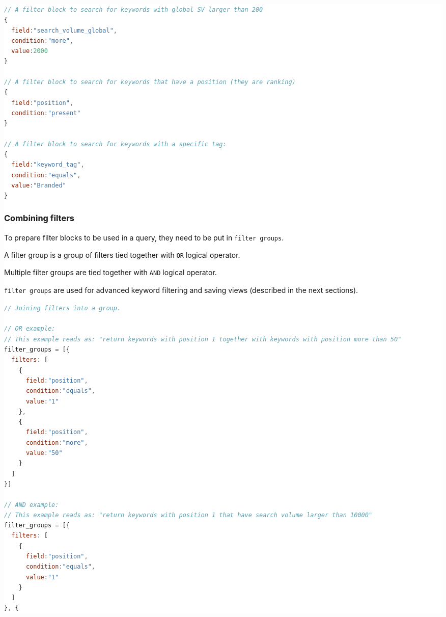 ```javascript
// A filter block to search for keywords with global SV larger than 200
{
  field:"search_volume_global",
  condition:"more",
  value:2000
}

// A filter block to search for keywords that have a position (they are ranking)
{
  field:"position",
  condition:"present"
}

// A filter block to search for keywords with a specific tag:
{
  field:"keyword_tag",
  condition:"equals",
  value:"Branded"
}
```

### Combining filters

To prepare filter blocks to be used in a query, they need to be put in `filter groups`.

A filter group is a group of filters tied together with `OR` logical operator.

Multiple filter groups are tied together with `AND` logical operator.

`filter groups` are used for advanced keyword filtering and saving views (described in the next sections).

```javascript
// Joining filters into a group.

// OR example:
// This example reads as: "return keywords with position 1 together with keywords with position more than 50"
filter_groups = [{
  filters: [
    {
      field:"position",
      condition:"equals",
      value:"1"
    },
    {
      field:"position",
      condition:"more",
      value:"50"
    }
  ]
}]

// AND example:
// This example reads as: "return keywords with position 1 that have search volume larger than 10000"
filter_groups = [{
  filters: [
    {
      field:"position",
      condition:"equals",
      value:"1"
    }
  ]
}, {
```